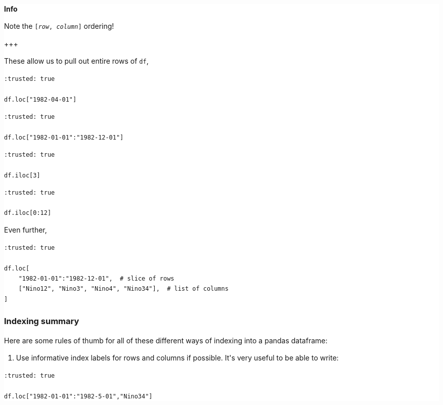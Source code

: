 <div class="admonition alert alert-info">
    <p class="admonition-title" style="font-weight:bold">Info</p>
    Note the <code>[<i>row</i>, <i>column</i>]</code> ordering!
</div>

+++

These allow us to pull out entire rows of `df`,

```{code-cell} ipython3
:trusted: true

df.loc["1982-04-01"]
```

```{code-cell} ipython3
:trusted: true

df.loc["1982-01-01":"1982-12-01"]
```

```{code-cell} ipython3
:trusted: true

df.iloc[3]
```

```{code-cell} ipython3
:trusted: true

df.iloc[0:12]
```

Even further,

```{code-cell} ipython3
:trusted: true

df.loc[
    "1982-01-01":"1982-12-01",  # slice of rows
    ["Nino12", "Nino3", "Nino4", "Nino34"],  # list of columns
]
```

### Indexing summary

Here are some rules of thumb for all of these different ways of indexing into a pandas
dataframe:


1.  Use informative index labels for rows and columns if possible.  It's very
    useful to be able to write:

```{code-cell} ipython3
:trusted: true

df.loc["1982-01-01":"1982-5-01","Nino34"]
```
